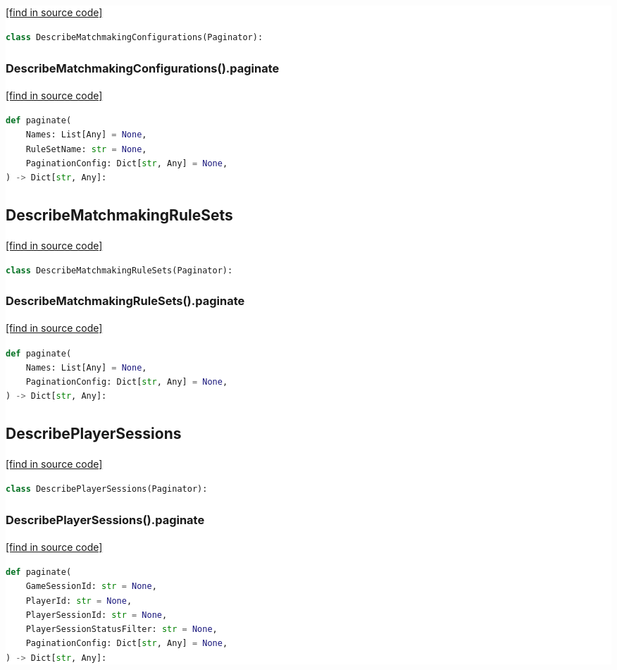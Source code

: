 [[find in source code]](https://github.com/vemel/mypy_boto3/blob/master/mypy_boto3_output/mypy_boto3/gamelift/paginator.py#L100)

```python
class DescribeMatchmakingConfigurations(Paginator):
```

### DescribeMatchmakingConfigurations().paginate

[[find in source code]](https://github.com/vemel/mypy_boto3/blob/master/mypy_boto3_output/mypy_boto3/gamelift/paginator.py#L103)

```python
def paginate(
    Names: List[Any] = None,
    RuleSetName: str = None,
    PaginationConfig: Dict[str, Any] = None,
) -> Dict[str, Any]:
```

## DescribeMatchmakingRuleSets

[[find in source code]](https://github.com/vemel/mypy_boto3/blob/master/mypy_boto3_output/mypy_boto3/gamelift/paginator.py#L112)

```python
class DescribeMatchmakingRuleSets(Paginator):
```

### DescribeMatchmakingRuleSets().paginate

[[find in source code]](https://github.com/vemel/mypy_boto3/blob/master/mypy_boto3_output/mypy_boto3/gamelift/paginator.py#L115)

```python
def paginate(
    Names: List[Any] = None,
    PaginationConfig: Dict[str, Any] = None,
) -> Dict[str, Any]:
```

## DescribePlayerSessions

[[find in source code]](https://github.com/vemel/mypy_boto3/blob/master/mypy_boto3_output/mypy_boto3/gamelift/paginator.py#L121)

```python
class DescribePlayerSessions(Paginator):
```

### DescribePlayerSessions().paginate

[[find in source code]](https://github.com/vemel/mypy_boto3/blob/master/mypy_boto3_output/mypy_boto3/gamelift/paginator.py#L124)

```python
def paginate(
    GameSessionId: str = None,
    PlayerId: str = None,
    PlayerSessionId: str = None,
    PlayerSessionStatusFilter: str = None,
    PaginationConfig: Dict[str, Any] = None,
) -> Dict[str, Any]:
```
